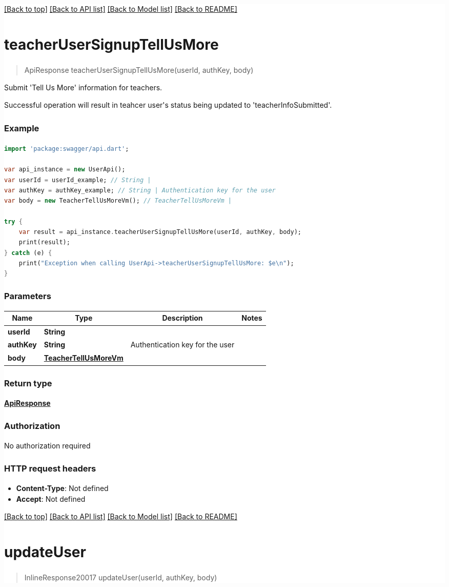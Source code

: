 [[Back to top]](#) [[Back to API list]](../README.md#documentation-for-api-endpoints) [[Back to Model list]](../README.md#documentation-for-models) [[Back to README]](../README.md)

# **teacherUserSignupTellUsMore**
> ApiResponse teacherUserSignupTellUsMore(userId, authKey, body)

Submit 'Tell Us More' information for teachers.

Successful operation will result in teahcer user's status being updated to 'teacherInfoSubmitted'.

### Example 
```dart
import 'package:swagger/api.dart';

var api_instance = new UserApi();
var userId = userId_example; // String | 
var authKey = authKey_example; // String | Authentication key for the user
var body = new TeacherTellUsMoreVm(); // TeacherTellUsMoreVm | 

try { 
    var result = api_instance.teacherUserSignupTellUsMore(userId, authKey, body);
    print(result);
} catch (e) {
    print("Exception when calling UserApi->teacherUserSignupTellUsMore: $e\n");
}
```

### Parameters

Name | Type | Description  | Notes
------------- | ------------- | ------------- | -------------
 **userId** | **String**|  | 
 **authKey** | **String**| Authentication key for the user | 
 **body** | [**TeacherTellUsMoreVm**](TeacherTellUsMoreVm.md)|  | 

### Return type

[**ApiResponse**](ApiResponse.md)

### Authorization

No authorization required

### HTTP request headers

 - **Content-Type**: Not defined
 - **Accept**: Not defined

[[Back to top]](#) [[Back to API list]](../README.md#documentation-for-api-endpoints) [[Back to Model list]](../README.md#documentation-for-models) [[Back to README]](../README.md)

# **updateUser**
> InlineResponse20017 updateUser(userId, authKey, body)
